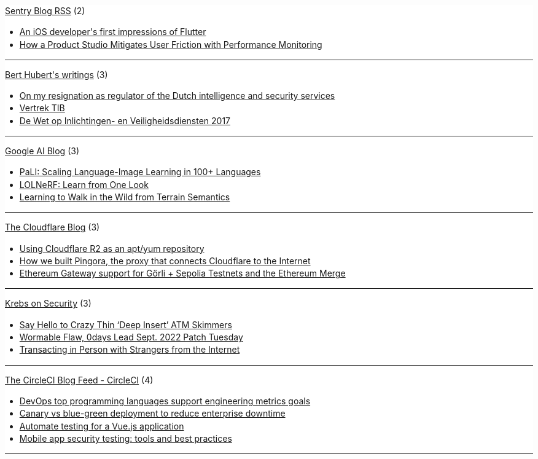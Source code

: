[Sentry Blog RSS](#a7326da097c33c31f2505c9295259b4b) (2)
* [An iOS developer&#39;s first impressions of Flutter](#32a68b07bc48e7259886a22a98b708e3) <a name="toc_32a68b07bc48e7259886a22a98b708e3" />
* [How a Product Studio Mitigates User Friction with Performance Monitoring](#aac8137ff70fdbf5b7779f8bf27a3e71) <a name="toc_aac8137ff70fdbf5b7779f8bf27a3e71" />
---

[Bert Hubert&#39;s writings](#34ed2a8ac95521a3c78c1a29dbbc30aa) (3)
* [On my resignation as regulator of the Dutch intelligence and security services](#a0970f0d275234d3d0e5ed93638362eb) <a name="toc_a0970f0d275234d3d0e5ed93638362eb" />
* [Vertrek TIB](#064e4963be0c7f56552f37674ea79f4c) <a name="toc_064e4963be0c7f56552f37674ea79f4c" />
* [De Wet op Inlichtingen- en Veiligheidsdiensten 2017](#fd48ba0a0f3bea0923ef9b1dfb82bef4) <a name="toc_fd48ba0a0f3bea0923ef9b1dfb82bef4" />
---

[Google AI Blog](#c5484f8b58577f789ad94892005edf97) (3)
* [PaLI: Scaling Language-Image Learning in 100&#43; Languages](#e0c49c5eba70d846ebe26953cc009e8e) <a name="toc_e0c49c5eba70d846ebe26953cc009e8e" />
* [LOLNeRF: Learn from One Look](#7e4b25b4768d85822f2535b7a1eed2e6) <a name="toc_7e4b25b4768d85822f2535b7a1eed2e6" />
* [Learning to Walk in the Wild from Terrain Semantics](#6d4cb13d2fc5b77c80912a813e89ded7) <a name="toc_6d4cb13d2fc5b77c80912a813e89ded7" />
---

[The Cloudflare Blog](#ecc79cb15a9d5db656da0b4bcc6900e7) (3)
* [Using Cloudflare R2 as an apt/yum repository](#fb7f5e9566124fe1ad95b853c56193aa) <a name="toc_fb7f5e9566124fe1ad95b853c56193aa" />
* [How we built Pingora, the proxy that connects Cloudflare to the Internet](#2157b903b775c55c4dc1cac5793372d2) <a name="toc_2157b903b775c55c4dc1cac5793372d2" />
* [Ethereum Gateway support for Görli &#43; Sepolia Testnets and the Ethereum Merge](#f0f4e522b471d26efbf73c72b8281b90) <a name="toc_f0f4e522b471d26efbf73c72b8281b90" />
---

[Krebs on Security](#0087b1e887569e18d0ddfd306f3b65dc) (3)
* [Say Hello to Crazy Thin ‘Deep Insert’ ATM Skimmers](#39a0b441a4283a8305c065fae8c79608) <a name="toc_39a0b441a4283a8305c065fae8c79608" />
* [Wormable Flaw, 0days Lead Sept. 2022 Patch Tuesday](#93c313996dc56b0e237dcf999bf438cb) <a name="toc_93c313996dc56b0e237dcf999bf438cb" />
* [Transacting in Person with Strangers from the Internet](#bb99387db0a65dfbf879a127bbb86b6e) <a name="toc_bb99387db0a65dfbf879a127bbb86b6e" />
---

[The CircleCI Blog Feed - CircleCI](#50d99b01755c1e1dd736dceace4f366d) (4)
* [DevOps top programming languages support engineering metrics goals](#48e2adac9acaec3c6c1913177eaaa827) <a name="toc_48e2adac9acaec3c6c1913177eaaa827" />
* [Canary vs blue-green deployment to reduce enterprise downtime](#8d749bc98ac4d34503ab47d7cf76a92a) <a name="toc_8d749bc98ac4d34503ab47d7cf76a92a" />
* [Automate testing for a Vue.js application](#cabfa8c9d3403dbf083c2cb8ee8d78ab) <a name="toc_cabfa8c9d3403dbf083c2cb8ee8d78ab" />
* [Mobile app security testing: tools and best practices](#3916978617d30c70f29dabf7763f8972) <a name="toc_3916978617d30c70f29dabf7763f8972" />
---
